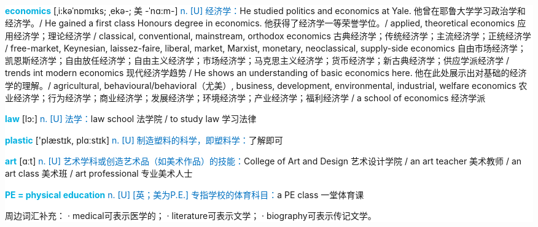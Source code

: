 <font color="sky blue">**economics**</font> [ˌi:kəˈnɒmɪks; ˌekə-; 美 -ˈnɑ:m-]
<font color="#0070c0">n. [U] 经济学：</font>He studied politics and economics at Yale. 他曾在耶鲁大学学习政治学和经济学。/ He gained a first class Honours degree in economics. 他获得了经济学一等荣誉学位。/ applied, theoretical economics 应用经济学；理论经济学 / classical, conventional, mainstream, orthodox economics 古典经济学；传统经济学；主流经济学；正统经济学 / free-market, Keynesian, laissez-faire, liberal, market, Marxist, monetary, neoclassical, supply-side economics 自由市场经济学；凯恩斯经济学；自由放任经济学；自由主义经济学；市场经济学；马克思主义经济学；货币经济学；新古典经济学；供应学派经济学 / trends int modern economics 现代经济学趋势 / He shows an understanding of basic economics here. 他在此处展示出对基础的经济学的理解。/ agricultural, behavioural/behavioral（尤美）, business, development, environmental, industrial, welfare economics 农业经济学；行为经济学；商业经济学；发展经济学；环境经济学；产业经济学；福利经济学 / a school of economics 经济学派

<font color="sky blue">**law**</font> [lɔ:] 
<font color="#0070c0">n. [U] 法学：</font>law school 法学院 / to study law 学习法律

<font color="sky blue">**plastic**</font> ['plæstɪk, plɑːstɪk] 
<font color="#0070c0">n. [U] 制造塑料的科学，即塑料学：</font>了解即可

<font color="sky blue">**art**</font> [ɑːt] 
<font color="#0070c0">n. [U] 艺术学科或创造艺术品（如美术作品）的技能：</font>College of Art and Design 艺术设计学院 / an art teacher 美术教师 / an art class 美术班 / art professional 专业美术人士

<font color="sky blue">**PE = physical education**</font> 
<font color="#0070c0">n. [U] [英；美为P.E.] 专指学校的体育科目：</font>a PE class 一堂体育课

周边词汇补充：
· medical可表示医学的；
· literature可表示文学；
· biography可表示传记文学。

